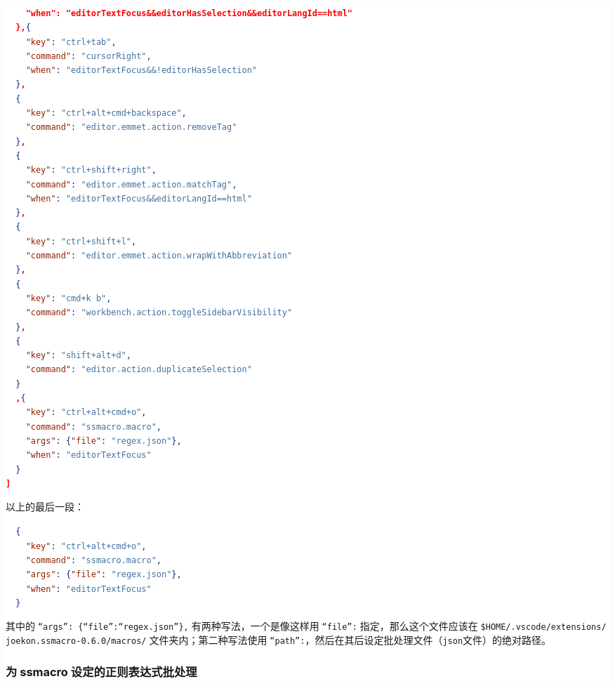 ```json
    "when": "editorTextFocus&&editorHasSelection&&editorLangId==html"
  },{
    "key": "ctrl+tab",
    "command": "cursorRight",
    "when": "editorTextFocus&&!editorHasSelection"
  },
  {
    "key": "ctrl+alt+cmd+backspace",
    "command": "editor.emmet.action.removeTag"
  },
  {
    "key": "ctrl+shift+right",
    "command": "editor.emmet.action.matchTag",
    "when": "editorTextFocus&&editorLangId==html"
  },
  {
    "key": "ctrl+shift+l",
    "command": "editor.emmet.action.wrapWithAbbreviation"
  },
  {
    "key": "cmd+k b",
    "command": "workbench.action.toggleSidebarVisibility"
  },
  {
    "key": "shift+alt+d",
    "command": "editor.action.duplicateSelection"
  }
  ,{
    "key": "ctrl+alt+cmd+o",
    "command": "ssmacro.macro",
    "args": {"file": "regex.json"},
    "when": "editorTextFocus"
  }
]
```

以上的最后一段：

```json
  {
    "key": "ctrl+alt+cmd+o",
    "command": "ssmacro.macro",
    "args": {"file": "regex.json"},
    "when": "editorTextFocus"
  }
```

其中的 `“args”: {“file”:“regex.json”},` 有两种写法，一个是像这样用 `“file”:` 指定，那么这个文件应该在 `$HOME/.vscode/extensions/joekon.ssmacro-0.6.0/macros/` 文件夹内；第二种写法使用 `“path”:`，然后在其后设定批处理文件（`json`文件）的绝对路径。

### 为 ssmacro 设定的正则表达式批处理
